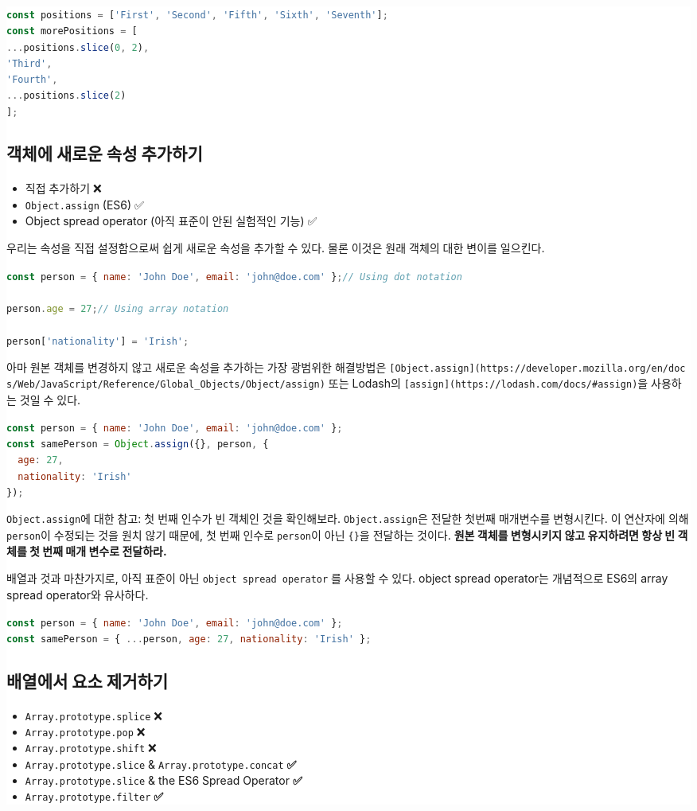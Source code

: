 ```js
const positions = ['First', 'Second', 'Fifth', 'Sixth', 'Seventh'];  
const morePositions = [  
...positions.slice(0, 2),  
'Third',  
'Fourth',  
...positions.slice(2)  
];
```

## 객체에 새로운 속성 추가하기

-   직접 추가하기 ❌
-   `Object.assign`  (ES6) ✅
-   Object spread operator (아직 표준이 안된 실험적인 기능) ✅

우리는 속성을 직접 설정함으로써 쉽게 새로운 속성을 추가할 수 있다. 물론 이것은 원래 객체의 대한 변이를 일으킨다.

```js
const person = { name: 'John Doe', email: 'john@doe.com' };// Using dot notation  

person.age = 27;// Using array notation  

person['nationality'] = 'Irish';
```

아마 원본 객체를 변경하지 않고 새로운 속성을 추가하는 가장 광범위한 해결방법은 `[Object.assign](https://developer.mozilla.org/en/docs/Web/JavaScript/Reference/Global_Objects/Object/assign)` 또는 Lodash의 `[assign](https://lodash.com/docs/#assign)`을 사용하는 것일 수 있다.

```js
const person = { name: 'John Doe', email: 'john@doe.com' };  
const samePerson = Object.assign({}, person, {  
  age: 27,  
  nationality: 'Irish'  
});
```

`Object.assign`에 대한 참고: 첫 번째 인수가 빈 객체인 것을 확인해보라. `Object.assign`은 전달한 첫번째 매개변수를 변형시킨다. 이 연산자에 의해 `person`이 수정되는 것을 원치 않기 때문에, 첫 번째 인수로 `person`이 아닌 `{}`을 전달하는 것이다. **원본 객체를 변형시키지 않고 유지하려면 항상 빈 객체를 첫 번째 매개 변수로 전달하라.**

배열과 것과 마찬가지로, 아직 표준이 아닌 `object spread operator` 를 사용할 수 있다.  object spread operator는 개념적으로 ES6의  array spread operator와 유사하다.

```js
const person = { name: 'John Doe', email: 'john@doe.com' };  
const samePerson = { ...person, age: 27, nationality: 'Irish' };
```

## 배열에서 요소 제거하기

-   `Array.prototype.splice`  ❌
-   `Array.prototype.pop`  ❌
-   `Array.prototype.shift`  ❌
-   `Array.prototype.slice`  &  `Array.prototype.concat`  **✅**
-   `Array.prototype.slice`  & the ES6 Spread Operator  **✅**
-   `Array.prototype.filter`  **✅**
